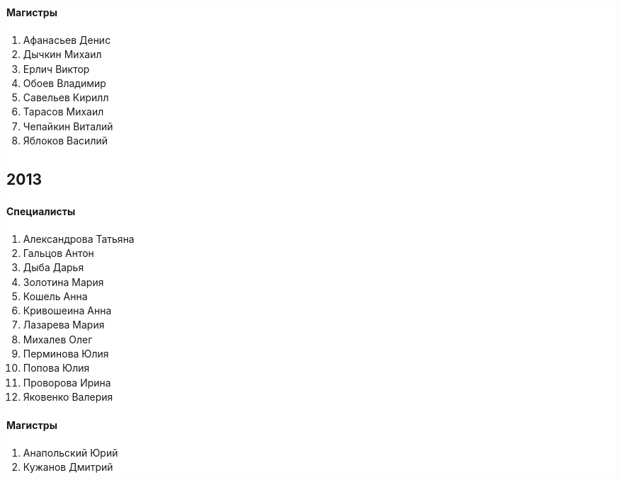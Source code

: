 #### Магистры

1.	Афанасьев Денис
1.	Дычкин Михаил
1.	Ерлич Виктор
1.	Обоев Владимир
1.	Савельев Кирилл
1.	Тарасов Михаил
1.	Чепайкин Виталий
1.	Яблоков Василий


## 2013


#### Специалисты

1.	Александрова Татьяна
1.	Гальцов Антон
1.	Дыба Дарья
1.	Золотина Мария
1.	Кошель Анна
1.	Кривошеина Анна 
1.	Лазарева Мария 
1.	Михалев Олег
1.	Перминова Юлия
1.	Попова Юлия
1.	Проворова Ирина
1.	Яковенко Валерия

#### Магистры

1. Анапольский Юрий
1. Кужанов Дмитрий
